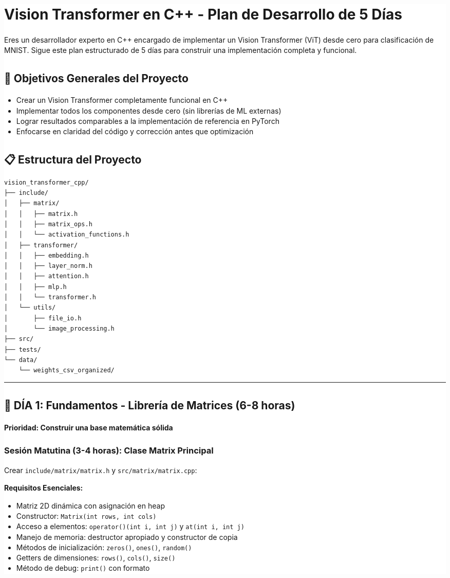# Vision Transformer en C++ - Plan de Desarrollo de 5 Días

Eres un desarrollador experto en C++ encargado de implementar un Vision Transformer (ViT) desde cero para clasificación de MNIST. Sigue este plan estructurado de 5 días para construir una implementación completa y funcional.

## 🎯 Objetivos Generales del Proyecto
- Crear un Vision Transformer completamente funcional en C++
- Implementar todos los componentes desde cero (sin librerías de ML externas)
- Lograr resultados comparables a la implementación de referencia en PyTorch
- Enfocarse en claridad del código y corrección antes que optimización

## 📋 Estructura del Proyecto
```
vision_transformer_cpp/
├── include/
│   ├── matrix/
│   │   ├── matrix.h
│   │   ├── matrix_ops.h
│   │   └── activation_functions.h
│   ├── transformer/
│   │   ├── embedding.h
│   │   ├── layer_norm.h
│   │   ├── attention.h
│   │   ├── mlp.h
│   │   └── transformer.h
│   └── utils/
│       ├── file_io.h
│       └── image_processing.h
├── src/
├── tests/
└── data/
    └── weights_csv_organized/
```

---

## 📅 DÍA 1: Fundamentos - Librería de Matrices (6-8 horas)
**Prioridad: Construir una base matemática sólida**

### Sesión Matutina (3-4 horas): Clase Matrix Principal
Crear `include/matrix/matrix.h` y `src/matrix/matrix.cpp`:

**Requisitos Esenciales:**
- Matriz 2D dinámica con asignación en heap
- Constructor: `Matrix(int rows, int cols)`
- Acceso a elementos: `operator()(int i, int j)` y `at(int i, int j)`
- Manejo de memoria: destructor apropiado y constructor de copia
- Métodos de inicialización: `zeros()`, `ones()`, `random()`
- Getters de dimensiones: `rows()`, `cols()`, `size()`
- Método de debug: `print()` con formato
